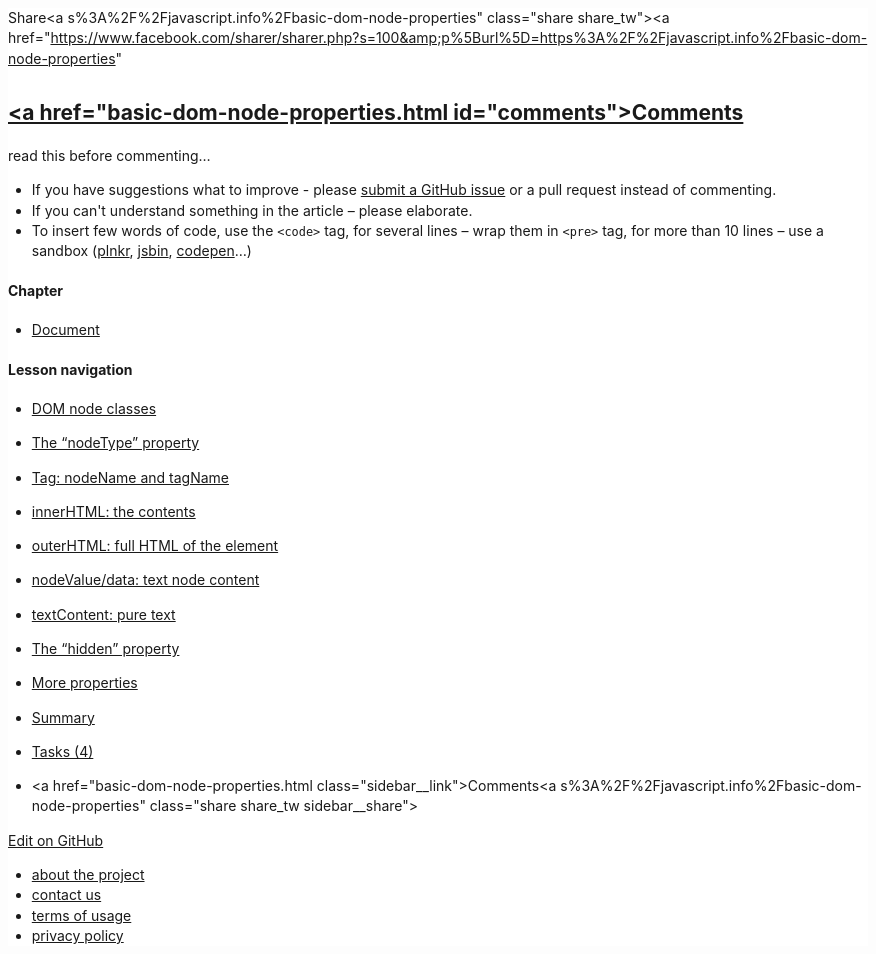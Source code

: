 <span class="share-icons__title">Share</span><a s%3A%2F%2Fjavascript.info%2Fbasic-dom-node-properties" class="share share_tw"></a><a href="https://www.facebook.com/sharer/sharer.php?s=100&amp;p%5Burl%5D=https%3A%2F%2Fjavascript.info%2Fbasic-dom-node-properties" </a>

<a href="tutorial/map.html" class="map">

## <a href="basic-dom-node-properties.html id="comments">Comments</a>

<span class="comments__read-before-link">read this before commenting…</span>

- If you have suggestions what to improve - please [submit a GitHub issue](https://github.com/javascript-tutorial/en.javascript.info/issues/new) or a pull request instead of commenting.
- If you can't understand something in the article – please elaborate.
- To insert few words of code, use the `<code>` tag, for several lines – wrap them in `<pre>` tag, for more than 10 lines – use a sandbox ([plnkr](https://plnkr.co/edit/?p=preview), [jsbin](https://jsbin.com), [codepen](http://codepen.io)…)

<a href="tutorial/map.html" class="map"></a>

#### Chapter

- <a href="document.html" class="sidebar__link">Document</a>

#### Lesson navigation

- <a href="basic-dom-node-properties.html#dom-node-classes" class="sidebar__link">DOM node classes</a>
- <a href="basic-dom-node-properties.html#the-nodetype-property" class="sidebar__link">The “nodeType” property</a>
- <a href="basic-dom-node-properties.html#tag-nodename-and-tagname" class="sidebar__link">Tag: nodeName and tagName</a>
- <a href="basic-dom-node-properties.html#innerhtml-the-contents" class="sidebar__link">innerHTML: the contents</a>
- <a href="basic-dom-node-properties.html#outerhtml-full-html-of-the-element" class="sidebar__link">outerHTML: full HTML of the element</a>
- <a href="basic-dom-node-properties.html#nodevalue-data-text-node-content" class="sidebar__link">nodeValue/data: text node content</a>
- <a href="basic-dom-node-properties.html#textcontent-pure-text" class="sidebar__link">textContent: pure text</a>
- <a href="basic-dom-node-properties.html#the-hidden-property" class="sidebar__link">The “hidden” property</a>
- <a href="basic-dom-node-properties.html#more-properties" class="sidebar__link">More properties</a>
- <a href="basic-dom-node-properties.html#summary" class="sidebar__link">Summary</a>

- <a href="basic-dom-node-properties.html#tasks" class="sidebar__link">Tasks (4)</a>
- <a href="basic-dom-node-properties.html class="sidebar\_\_link">Comments</a><a s%3A%2F%2Fjavascript.info%2Fbasic-dom-node-properties" class="share share_tw sidebar__share"></a><a href="https://www.facebook.com/sharer/sharer.php?s=100&amp;p%5Burl%5D=https%3A%2F%2Fjavascript.info%2Fbasic-dom-node-properties" class="share share_fb sidebar__share"></a>

<a href="https://github.com/javascript-tutorial/en.javascript.info/blob/master/2-ui/1-document/05-basic-dom-node-properties" class="sidebar__link">Edit on GitHub</a>

- <a href="about.html" class="page-footer__link">about the project</a>
- <a href="about.html#contact-us" class="page-footer__link">contact us</a>
- <a href="terms.html" class="page-footer__link">terms of usage</a>
- <a href="privacy.html" class="page-footer__link">privacy policy</a>
